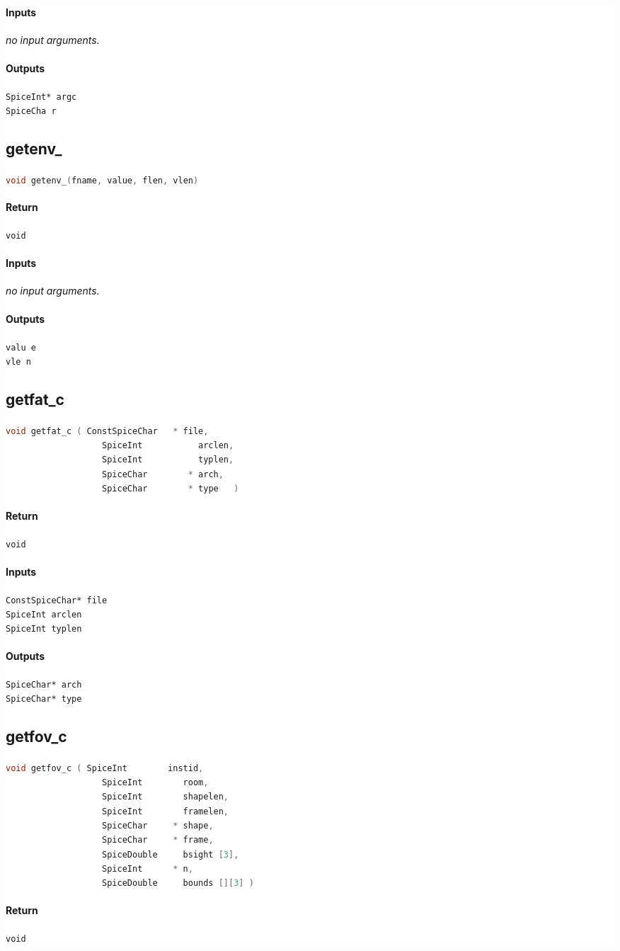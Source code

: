 #### Inputs
_no input arguments._
#### Outputs
```
SpiceInt* argc
SpiceCha r
```
## getenv_
```c
void getenv_(fname, value, flen, vlen)
```
#### Return
```
void
```
#### Inputs
_no input arguments._
#### Outputs
```
valu e
vle n
```
## getfat_c
```c
void getfat_c ( ConstSpiceChar   * file,
                   SpiceInt           arclen,
                   SpiceInt           typlen,
                   SpiceChar        * arch,
                   SpiceChar        * type   )
```
#### Return
```
void
```
#### Inputs
```
ConstSpiceChar* file
SpiceInt arclen
SpiceInt typlen
```
#### Outputs
```
SpiceChar* arch
SpiceChar* type
```
## getfov_c
```c
void getfov_c ( SpiceInt        instid,
                   SpiceInt        room,
                   SpiceInt        shapelen,
                   SpiceInt        framelen,
                   SpiceChar     * shape,
                   SpiceChar     * frame,
                   SpiceDouble     bsight [3],
                   SpiceInt      * n,
                   SpiceDouble     bounds [][3] )
```
#### Return
```
void
```